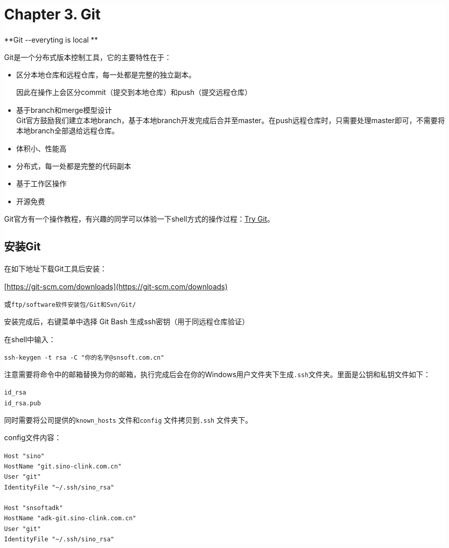 # Chapter 3. Git
**Git --everyting is local **

Git是一个分布式版本控制工具，它的主要特性在于：

* 区分本地仓库和远程仓库，每一处都是完整的独立副本。

  因此在操作上会区分commit（提交到本地仓库）和push（提交远程仓库）

* 基于branch和merge模型设计  
   Git官方鼓励我们建立本地branch，基于本地branch开发完成后合并至master。在push远程仓库时，只需要处理master即可，不需要将本地branch全部退给远程仓库。

* 体积小、性能高

* 分布式，每一处都是完整的代码副本

* 基于工作区操作

* 开源免费

Git官方有一个操作教程，有兴趣的同学可以体验一下shell方式的操作过程：[Try Git](https://try.github.io/)。

## 安装Git

在如下地址下载Git工具后安装：

[https://git-scm.com/downloads](https://git-scm.com/downloads)

或`ftp/software软件安装包/Git和Svn/Git/`

安装完成后，右键菜单中选择 Git Bash 生成ssh密钥（用于同远程仓库验证）

在shell中输入：

```
ssh-keygen -t rsa -C "你的名字@snsoft.com.cn"
```

注意需要将命令中的邮箱替换为你的邮箱，执行完成后会在你的Windows用户文件夹下生成`.ssh`文件夹。里面是公钥和私钥文件如下：

```
id_rsa
id_rsa.pub
```

同时需要将公司提供的`known_hosts` 文件和`config` 文件拷贝到`.ssh` 文件夹下。

config文件内容：

```
Host "sino"
HostName "git.sino-clink.com.cn"
User "git"
IdentityFile "~/.ssh/sino_rsa"

Host "snsoftadk"
HostName "adk-git.sino-clink.com.cn"
User "git"
IdentityFile "~/.ssh/sino_rsa"
```
